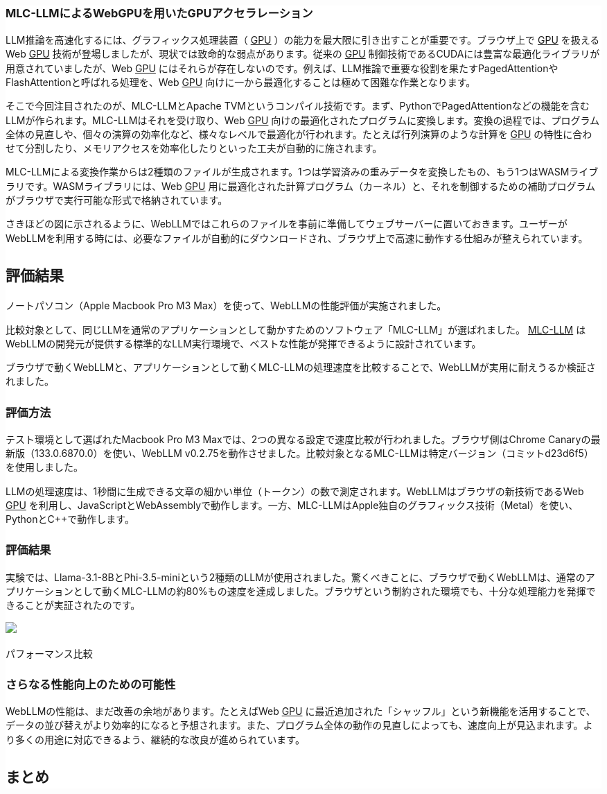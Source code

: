 ### MLC-LLMによるWebGPUを用いたGPUアクセラレーション

LLM推論を高速化するには、グラフィックス処理装置（ [GPU](https://ai-data-base.com/archives/26570 "GPU") ）の能力を最大限に引き出すことが重要です。ブラウザ上で [GPU](https://ai-data-base.com/archives/26570 "GPU") を扱えるWeb [GPU](https://ai-data-base.com/archives/26570 "GPU") 技術が登場しましたが、現状では致命的な弱点があります。従来の [GPU](https://ai-data-base.com/archives/26570 "GPU") 制御技術であるCUDAには豊富な最適化ライブラリが用意されていましたが、Web [GPU](https://ai-data-base.com/archives/26570 "GPU") にはそれらが存在しないのです。例えば、LLM推論で重要な役割を果たすPagedAttentionやFlashAttentionと呼ばれる処理を、Web [GPU](https://ai-data-base.com/archives/26570 "GPU") 向けに一から最適化することは極めて困難な作業となります。

そこで今回注目されたのが、MLC-LLMとApache TVMというコンパイル技術です。まず、PythonでPagedAttentionなどの機能を含むLLMが作られます。MLC-LLMはそれを受け取り、Web [GPU](https://ai-data-base.com/archives/26570 "GPU") 向けの最適化されたプログラムに変換します。変換の過程では、プログラム全体の見直しや、個々の演算の効率化など、様々なレベルで最適化が行われます。たとえば行列演算のような計算を [GPU](https://ai-data-base.com/archives/26570 "GPU") の特性に合わせて分割したり、メモリアクセスを効率化したりといった工夫が自動的に施されます。

MLC-LLMによる変換作業からは2種類のファイルが生成されます。1つは学習済みの重みデータを変換したもの、もう1つはWASMライブラリです。WASMライブラリには、Web [GPU](https://ai-data-base.com/archives/26570 "GPU") 用に最適化された計算プログラム（カーネル）と、それを制御するための補助プログラムがブラウザで実行可能な形式で格納されています。

さきほどの図に示されるように、WebLLMではこれらのファイルを事前に準備してウェブサーバーに置いておきます。ユーザーがWebLLMを利用する時には、必要なファイルが自動的にダウンロードされ、ブラウザ上で高速に動作する仕組みが整えられています。

## 評価結果

ノートパソコン（Apple Macbook Pro M3 Max）を使って、WebLLMの性能評価が実施されました。

比較対象として、同じLLMを通常のアプリケーションとして動かすためのソフトウェア「MLC-LLM」が選ばれました。 [MLC-LLM](https://llm.mlc.ai/) はWebLLMの開発元が提供する標準的なLLM実行環境で、ベストな性能が発揮できるように設計されています。

ブラウザで動くWebLLMと、アプリケーションとして動くMLC-LLMの処理速度を比較することで、WebLLMが実用に耐えうるか検証されました。

### 評価方法

テスト環境として選ばれたMacbook Pro M3 Maxでは、2つの異なる設定で速度比較が行われました。ブラウザ側はChrome Canaryの最新版（133.0.6870.0）を使い、WebLLM v0.2.75を動作させました。比較対象となるMLC-LLMは特定バージョン（コミットd23d6f5）を使用しました。

LLMの処理速度は、1秒間に生成できる文章の細かい単位（トークン）の数で測定されます。WebLLMはブラウザの新技術であるWeb [GPU](https://ai-data-base.com/archives/26570 "GPU") を利用し、JavaScriptとWebAssemblyで動作します。一方、MLC-LLMはApple独自のグラフィックス技術（Metal）を使い、PythonとC++で動作します。

### 評価結果

実験では、Llama-3.1-8BとPhi-3.5-miniという2種類のLLMが使用されました。驚くべきことに、ブラウザで動くWebLLMは、通常のアプリケーションとして動くMLC-LLMの約80%もの速度を達成しました。ブラウザという制約された環境でも、十分な処理能力を発揮できることが実証されたのです。

![](https://ai-data-base.com/wp-content/uploads/2024/12/AIDB_81302_2-1024x143.png)

パフォーマンス比較

### さらなる性能向上のための可能性

WebLLMの性能は、まだ改善の余地があります。たとえばWeb [GPU](https://ai-data-base.com/archives/26570 "GPU") に最近追加された「シャッフル」という新機能を活用することで、データの並び替えがより効率的になると予想されます。また、プログラム全体の動作の見直しによっても、速度向上が見込まれます。より多くの用途に対応できるよう、継続的な改良が進められています。

## まとめ
